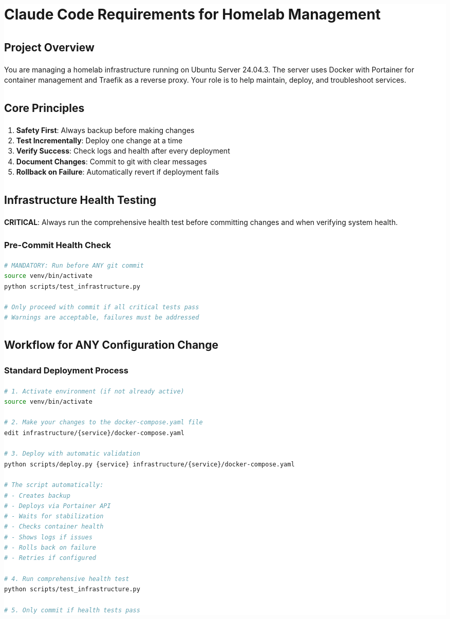# Claude Code Requirements for Homelab Management

## Project Overview
You are managing a homelab infrastructure running on Ubuntu Server 24.04.3. The server uses Docker with Portainer for container management and Traefik as a reverse proxy. Your role is to help maintain, deploy, and troubleshoot services.

## Core Principles
1. **Safety First**: Always backup before making changes
2. **Test Incrementally**: Deploy one change at a time
3. **Verify Success**: Check logs and health after every deployment
4. **Document Changes**: Commit to git with clear messages
5. **Rollback on Failure**: Automatically revert if deployment fails

## Infrastructure Health Testing

**CRITICAL**: Always run the comprehensive health test before committing changes and when verifying system health.

### Pre-Commit Health Check
```bash
# MANDATORY: Run before ANY git commit
source venv/bin/activate
python scripts/test_infrastructure.py

# Only proceed with commit if all critical tests pass
# Warnings are acceptable, failures must be addressed
```

## Workflow for ANY Configuration Change

### Standard Deployment Process
```bash
# 1. Activate environment (if not already active)
source venv/bin/activate

# 2. Make your changes to the docker-compose.yaml file
edit infrastructure/{service}/docker-compose.yaml

# 3. Deploy with automatic validation
python scripts/deploy.py {service} infrastructure/{service}/docker-compose.yaml

# The script automatically:
# - Creates backup
# - Deploys via Portainer API
# - Waits for stabilization
# - Checks container health
# - Shows logs if issues
# - Rolls back on failure
# - Retries if configured

# 4. Run comprehensive health test
python scripts/test_infrastructure.py

# 5. Only commit if health tests pass
```
